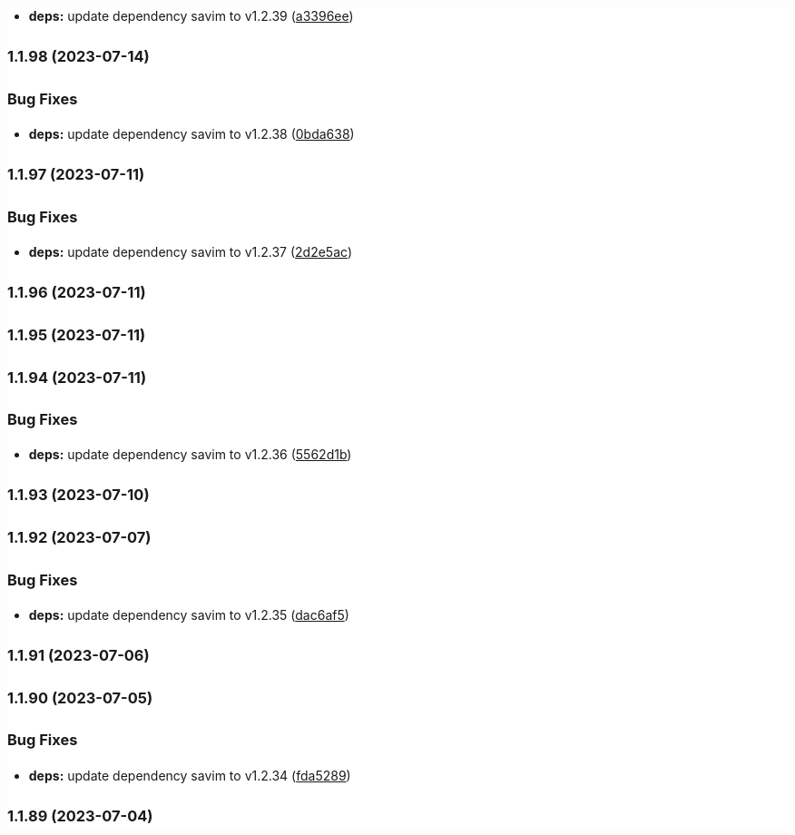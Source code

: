 * **deps:** update dependency savim to v1.2.39 ([a3396ee](https://github.com/qlaffont/savim-local/commit/a3396eee31eac763a47f45e82a631556fc6af93c))

### 1.1.98 (2023-07-14)


### Bug Fixes

* **deps:** update dependency savim to v1.2.38 ([0bda638](https://github.com/qlaffont/savim-local/commit/0bda63815e5cf682e5651c1f5a48183d7a31e228))

### 1.1.97 (2023-07-11)


### Bug Fixes

* **deps:** update dependency savim to v1.2.37 ([2d2e5ac](https://github.com/qlaffont/savim-local/commit/2d2e5ac0d0ba532c8b4847710f813a80fb8ecb6b))

### 1.1.96 (2023-07-11)

### 1.1.95 (2023-07-11)

### 1.1.94 (2023-07-11)


### Bug Fixes

* **deps:** update dependency savim to v1.2.36 ([5562d1b](https://github.com/qlaffont/savim-local/commit/5562d1b822d6de3ac4179c514e9892d4bafd019a))

### 1.1.93 (2023-07-10)

### 1.1.92 (2023-07-07)


### Bug Fixes

* **deps:** update dependency savim to v1.2.35 ([dac6af5](https://github.com/qlaffont/savim-local/commit/dac6af57eafdf56873cb127c0d5379d4540251a1))

### 1.1.91 (2023-07-06)

### 1.1.90 (2023-07-05)


### Bug Fixes

* **deps:** update dependency savim to v1.2.34 ([fda5289](https://github.com/qlaffont/savim-local/commit/fda52892f6d5f8a8d92d1496a509e51239dd265c))

### 1.1.89 (2023-07-04)
